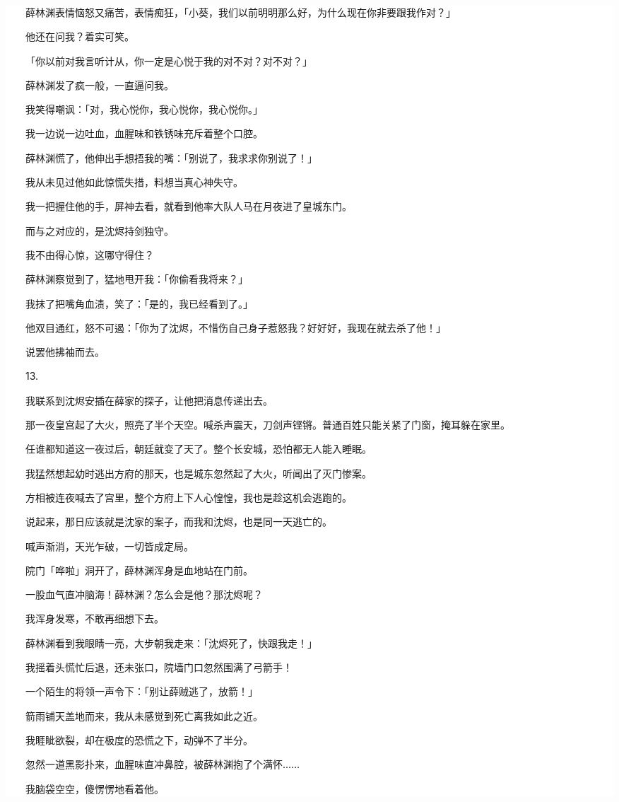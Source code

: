 &emsp;&emsp;薛林渊表情恼怒又痛苦，表情痴狂，「小葵，我们以前明明那么好，为什么现在你非要跟我作对？」  
  
&emsp;&emsp;他还在问我？着实可笑。  
  
&emsp;&emsp;「你以前对我言听计从，你一定是心悦于我的对不对？对不对？」  
  
&emsp;&emsp;薛林渊发了疯一般，一直逼问我。  
  
&emsp;&emsp;我笑得嘲讽：「对，我心悦你，我心悦你，我心悦你。」  
  
&emsp;&emsp;我一边说一边吐血，血腥味和铁锈味充斥着整个口腔。  
  
&emsp;&emsp;薛林渊慌了，他伸出手想捂我的嘴：「别说了，我求求你别说了！」  
  
&emsp;&emsp;我从未见过他如此惊慌失措，料想当真心神失守。  
  
&emsp;&emsp;我一把握住他的手，屏神去看，就看到他率大队人马在月夜进了皇城东门。  
  
&emsp;&emsp;而与之对应的，是沈烬持剑独守。  
  
&emsp;&emsp;我不由得心惊，这哪守得住？  
  
&emsp;&emsp;薛林渊察觉到了，猛地甩开我：「你偷看我将来？」  
  
&emsp;&emsp;我抹了把嘴角血渍，笑了：「是的，我已经看到了。」  
  
&emsp;&emsp;他双目通红，怒不可遏：「你为了沈烬，不惜伤自己身子惹怒我？好好好，我现在就去杀了他！」  
  
&emsp;&emsp;说罢他拂袖而去。  
  
&emsp;&emsp;13.  
  
&emsp;&emsp;我联系到沈烬安插在薛家的探子，让他把消息传递出去。  
  
&emsp;&emsp;那一夜皇宫起了大火，照亮了半个天空。喊杀声震天，刀剑声铿锵。普通百姓只能关紧了门窗，掩耳躲在家里。  
  
&emsp;&emsp;任谁都知道这一夜过后，朝廷就变了天了。整个长安城，恐怕都无人能入睡眠。  
  
&emsp;&emsp;我猛然想起幼时逃出方府的那天，也是城东忽然起了大火，听闻出了灭门惨案。  
  
&emsp;&emsp;方相被连夜喊去了宫里，整个方府上下人心惶惶，我也是趁这机会逃跑的。  
  
&emsp;&emsp;说起来，那日应该就是沈家的案子，而我和沈烬，也是同一天逃亡的。  
  
&emsp;&emsp;喊声渐消，天光乍破，一切皆成定局。  
  
&emsp;&emsp;院门「哗啦」洞开了，薛林渊浑身是血地站在门前。  
  
&emsp;&emsp;一股血气直冲脑海！薛林渊？怎么会是他？那沈烬呢？  
  
&emsp;&emsp;我浑身发寒，不敢再细想下去。  
  
&emsp;&emsp;薛林渊看到我眼睛一亮，大步朝我走来：「沈烬死了，快跟我走！」  
  
&emsp;&emsp;我摇着头慌忙后退，还未张口，院墙门口忽然围满了弓箭手！  
  
&emsp;&emsp;一个陌生的将领一声令下：「别让薛贼逃了，放箭！」  
  
&emsp;&emsp;箭雨铺天盖地而来，我从未感觉到死亡离我如此之近。  
  
&emsp;&emsp;我睚眦欲裂，却在极度的恐慌之下，动弹不了半分。  
  
&emsp;&emsp;忽然一道黑影扑来，血腥味直冲鼻腔，被薛林渊抱了个满怀……  
  
&emsp;&emsp;我脑袋空空，傻愣愣地看着他。  
  